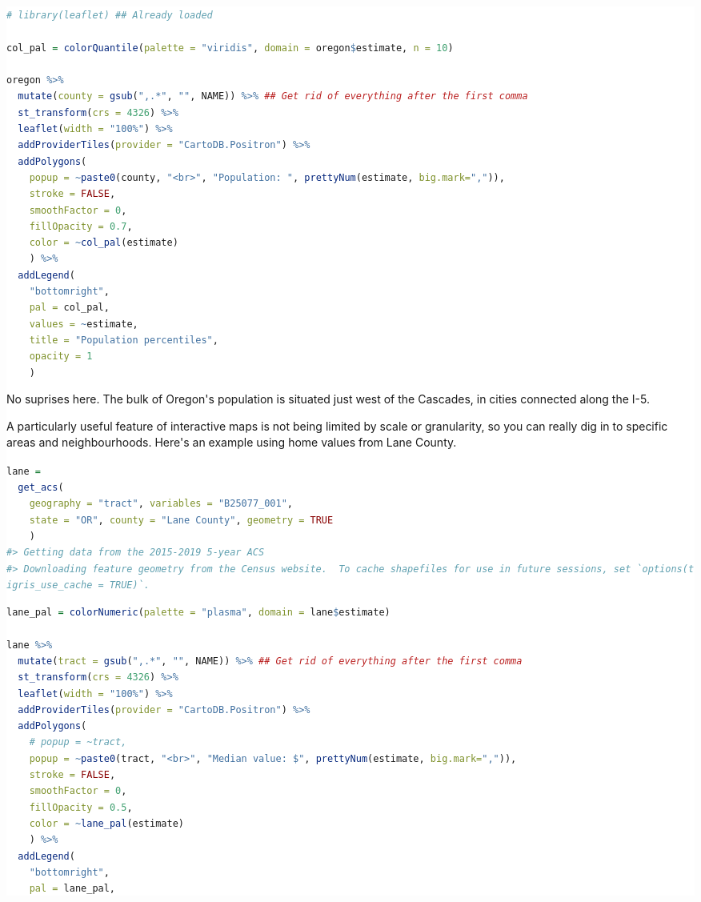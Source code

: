 ```r
# library(leaflet) ## Already loaded

col_pal = colorQuantile(palette = "viridis", domain = oregon$estimate, n = 10)

oregon %>%
  mutate(county = gsub(",.*", "", NAME)) %>% ## Get rid of everything after the first comma
  st_transform(crs = 4326) %>%
  leaflet(width = "100%") %>%
  addProviderTiles(provider = "CartoDB.Positron") %>%
  addPolygons(
    popup = ~paste0(county, "<br>", "Population: ", prettyNum(estimate, big.mark=",")),
    stroke = FALSE,
    smoothFactor = 0,
    fillOpacity = 0.7,
    color = ~col_pal(estimate)
    ) %>%
  addLegend(
    "bottomright", 
    pal = col_pal, 
    values = ~estimate,
    title = "Population percentiles",
    opacity = 1
    )
```
<iframe src="http://grantmcdermott.com/ds4e-extras/spatial/oregon_leaflet.html" width="672" height="400px"></iframe>

No suprises here. The bulk of Oregon's population is situated just west of the Cascades, in cities connected along the I-5.

A particularly useful feature of interactive maps is not being limited by scale or granularity, so you can really dig in to specific areas and neighbourhoods. Here's an example using home values from Lane County.



```r
lane = 
  get_acs(
    geography = "tract", variables = "B25077_001", 
    state = "OR", county = "Lane County", geometry = TRUE
    )
#> Getting data from the 2015-2019 5-year ACS
#> Downloading feature geometry from the Census website.  To cache shapefiles for use in future sessions, set `options(tigris_use_cache = TRUE)`.
```

```r
lane_pal = colorNumeric(palette = "plasma", domain = lane$estimate)

lane %>%
  mutate(tract = gsub(",.*", "", NAME)) %>% ## Get rid of everything after the first comma
  st_transform(crs = 4326) %>%
  leaflet(width = "100%") %>%
  addProviderTiles(provider = "CartoDB.Positron") %>%
  addPolygons(
    # popup = ~tract,
    popup = ~paste0(tract, "<br>", "Median value: $", prettyNum(estimate, big.mark=",")),
    stroke = FALSE,
    smoothFactor = 0,
    fillOpacity = 0.5,
    color = ~lane_pal(estimate)
    ) %>%
  addLegend(
    "bottomright", 
    pal = lane_pal, 
```